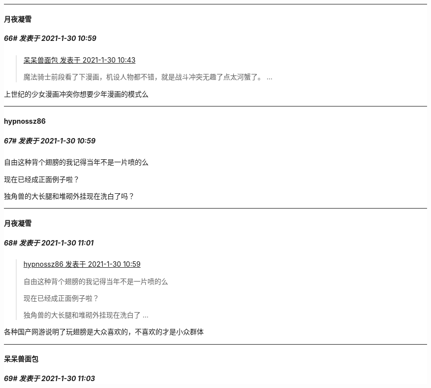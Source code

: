 *****

####  月夜凝雪  
##### 66#       发表于 2021-1-30 10:59



<blockquote><a href="httphttps://bbs.saraba1st.com/2b/forum.php?mod=redirect&amp;goto=findpost&amp;pid=50188550&amp;ptid=1985372" target="_blank">呆呆兽面包 发表于 2021-1-30 10:43</a>

魔法骑士前段看了下漫画，机设人物都不错，就是战斗冲突无趣了点太河蟹了。 ...</blockquote>
上世纪的少女漫画冲突你想要少年漫画的模式么







*****

####  hypnossz86  
##### 67#       发表于 2021-1-30 10:59




自由这种背个翅膀的我记得当年不是一片喷的么

现在已经成正面例子啦？

独角兽的大长腿和堆砌外挂现在洗白了吗？







*****

####  月夜凝雪  
##### 68#       发表于 2021-1-30 11:01



<blockquote><a href="httphttps://bbs.saraba1st.com/2b/forum.php?mod=redirect&amp;goto=findpost&amp;pid=50188673&amp;ptid=1985372" target="_blank">hypnossz86 发表于 2021-1-30 10:59</a>

自由这种背个翅膀的我记得当年不是一片喷的么

现在已经成正面例子啦？

独角兽的大长腿和堆砌外挂现在洗白了 ...</blockquote>
各种国产网游说明了玩翅膀是大众喜欢的，不喜欢的才是小众群体







*****

####  呆呆兽面包  
##### 69#       发表于 2021-1-30 11:03
